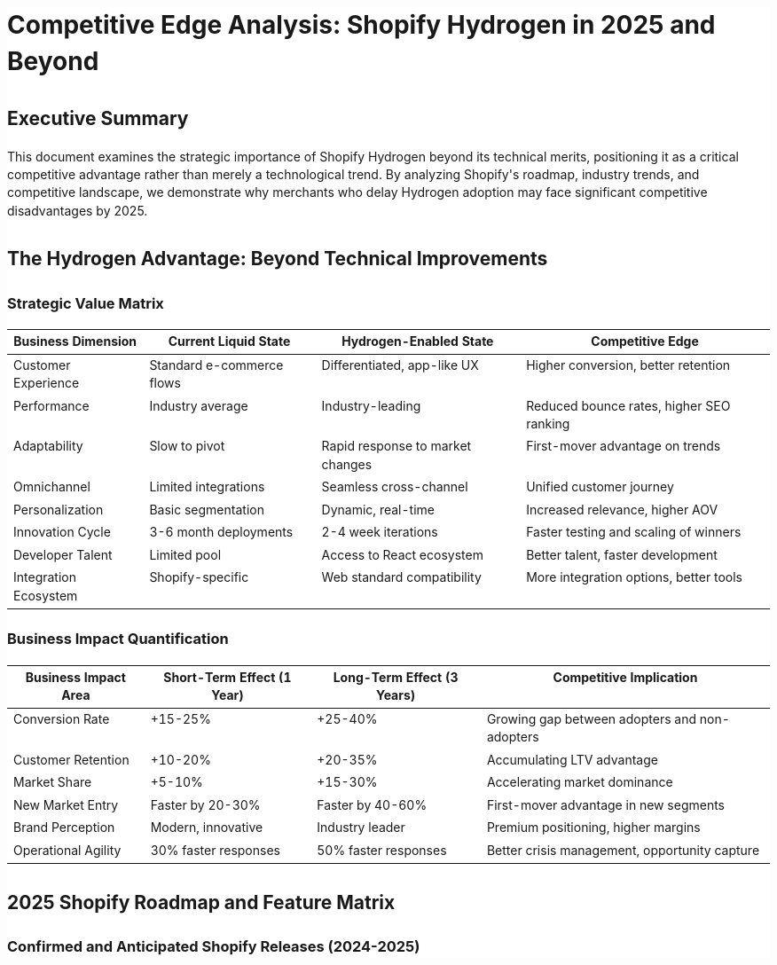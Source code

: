 # Competitive Edge Analysis: Shopify Hydrogen in 2025 and Beyond

## Executive Summary

This document examines the strategic importance of Shopify Hydrogen beyond its technical merits, positioning it as a critical competitive advantage rather than merely a technological trend. By analyzing Shopify's roadmap, industry trends, and competitive landscape, we demonstrate why merchants who delay Hydrogen adoption may face significant competitive disadvantages by 2025.

## The Hydrogen Advantage: Beyond Technical Improvements

### Strategic Value Matrix

| Business Dimension | Current Liquid State | Hydrogen-Enabled State | Competitive Edge |
|--------------------|--------------------|------------------------|------------------|
| Customer Experience | Standard e-commerce flows | Differentiated, app-like UX | Higher conversion, better retention |
| Performance | Industry average | Industry-leading | Reduced bounce rates, higher SEO ranking |
| Adaptability | Slow to pivot | Rapid response to market changes | First-mover advantage on trends |
| Omnichannel | Limited integrations | Seamless cross-channel | Unified customer journey |
| Personalization | Basic segmentation | Dynamic, real-time | Increased relevance, higher AOV |
| Innovation Cycle | 3-6 month deployments | 2-4 week iterations | Faster testing and scaling of winners |
| Developer Talent | Limited pool | Access to React ecosystem | Better talent, faster development |
| Integration Ecosystem | Shopify-specific | Web standard compatibility | More integration options, better tools |

### Business Impact Quantification

| Business Impact Area | Short-Term Effect (1 Year) | Long-Term Effect (3 Years) | Competitive Implication |
|----------------------|----------------------------|----------------------------|--------------------------|
| Conversion Rate | +15-25% | +25-40% | Growing gap between adopters and non-adopters |
| Customer Retention | +10-20% | +20-35% | Accumulating LTV advantage |
| Market Share | +5-10% | +15-30% | Accelerating market dominance |
| New Market Entry | Faster by 20-30% | Faster by 40-60% | First-mover advantage in new segments |
| Brand Perception | Modern, innovative | Industry leader | Premium positioning, higher margins |
| Operational Agility | 30% faster responses | 50% faster responses | Better crisis management, opportunity capture |

## 2025 Shopify Roadmap and Feature Matrix

### Confirmed and Anticipated Shopify Releases (2024-2025)
